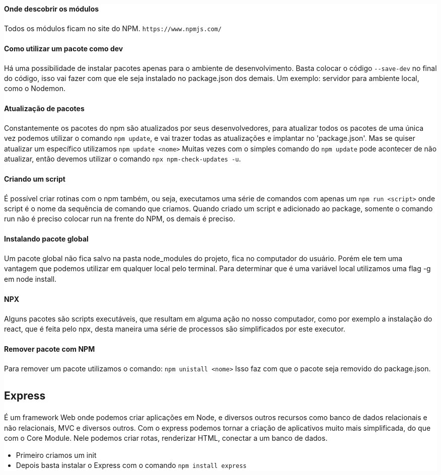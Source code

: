 #### Onde descobrir os módulos

Todos os módulos ficam no site do NPM.
`https://www.npmjs.com/`

#### Como utilizar um pacote como dev

Há uma possibilidade de instalar pacotes apenas para o ambiente de desenvolvimento.
Basta colocar o código `--save-dev` no final do código, isso vai fazer com que ele seja instalado no package.json dos demais.
Um exemplo: servidor para ambiente local, como o Nodemon.

#### Atualização de pacotes

Constantemente os pacotes do npm são atualizados por seus desenvolvedores, para atualizar todos os pacotes de uma única vez podemos utilizar o comando `npm update`, e vai trazer todas as atualizações e implantar no 'package.json'.
Mas se quiser atualizar um específico utilizamos `npm update <nome>`
Muitas vezes com o simples comando do `npm update` pode acontecer de não atualizar, então devemos utilizar o comando `npx npm-check-updates -u`.

#### Criando um script

É possível criar rotinas com o npm também, ou seja, executamos uma série de comandos com apenas um `npm run <script>` onde script é o nome da sequência de comando que criamos.
Quando criado um script e adicionado ao package, somente o comando run não é preciso colocar run na frente do NPM, os demais é preciso.

#### Instalando pacote global

Um pacote global não fica salvo na pasta node_modules do projeto, fica no computador do usuário. Porém ele tem uma vantagem que podemos utilizar em qualquer local pelo terminal.
Para determinar que é uma variável local utilizamos uma flag -g em node install.

#### NPX

Alguns pacotes são scripts executáveis, que resultam em alguma ação no nosso computador, como por exemplo a instalação do react, que é feita pelo npx, desta maneira uma série de processos são simplificados por este executor.

#### Remover pacote com NPM

Para remover um pacote utilizamos o comando: `npm unistall <nome>`
Isso faz com que o pacote seja removido do package.json.

## Express

É um framework Web onde podemos criar aplicações em Node, e diversos outros recursos como banco de dados relacionais e não relacionais, MVC e diversos outros. Com o express podemos tornar a criação de aplicativos muito mais simplificada, do que com o Core Module.
Nele podemos criar rotas, renderizar HTML, conectar a um banco de dados.

- Primeiro criamos um init
- Depois basta instalar o Express com o comando `npm install express`

